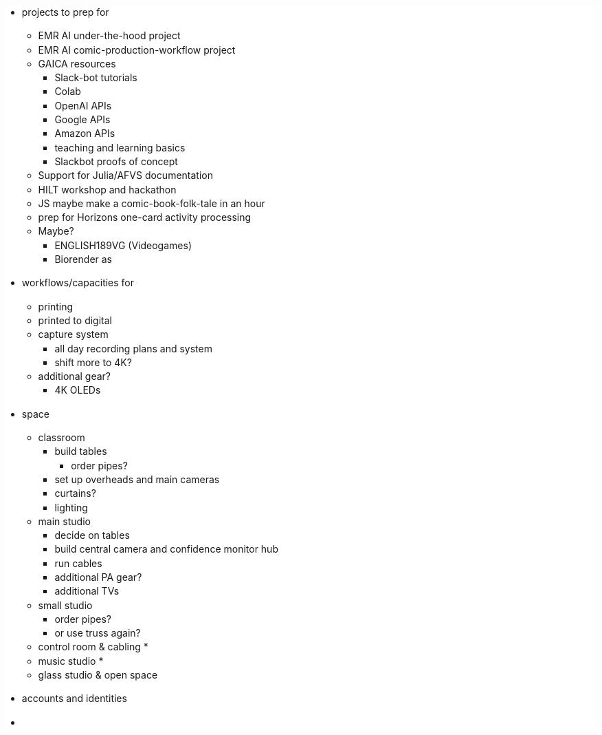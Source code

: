 
* projects to prep for
    * EMR AI under-the-hood project
    * EMR AI comic-production-workflow project
    * GAICA resources
        * Slack-bot tutorials
        * Colab
        * OpenAI APIs
        * Google APIs
        * Amazon APIs
        * teaching and learning basics
        * Slackbot proofs of concept
    * Support for Julia/AFVS documentation
    * HILT workshop and hackathon
    * JS maybe make a comic-book-folk-tale in an hour
    * prep for Horizons one-card activity processing
    * Maybe?
        * ENGLISH189VG (Videogames)
        * Biorender as 
* workflows/capacities for 
    * printing
    * printed to digital
    * capture system
        * all day recording plans and system
        * shift more to 4K?
    * additional gear?
        * 4K OLEDs
* space 
    * classroom
        * build tables
            * order pipes?
        * set up overheads and main cameras
        * curtains?
        * lighting
    * main studio
        * decide on tables
        * build central camera and confidence monitor hub
        * run cables
        * additional PA gear?
        * additional TVs
    * small studio
        * order pipes?
        * or use truss again?
    * control room & cabling
        * 
    * music studio
        * 
    * glass studio & open space

* accounts and identities
* 
